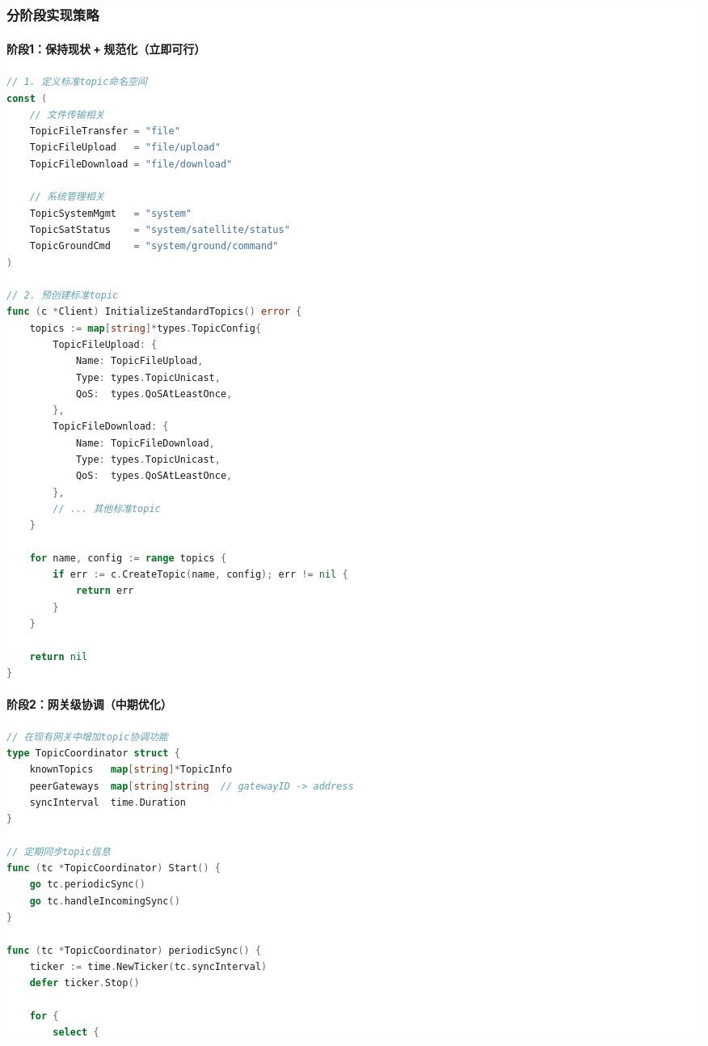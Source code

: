 ### 分阶段实现策略

#### 阶段1：保持现状 + 规范化（立即可行）
```go
// 1. 定义标准topic命名空间
const (
    // 文件传输相关
    TopicFileTransfer = "file"
    TopicFileUpload   = "file/upload"
    TopicFileDownload = "file/download"
    
    // 系统管理相关  
    TopicSystemMgmt   = "system"
    TopicSatStatus    = "system/satellite/status"
    TopicGroundCmd    = "system/ground/command"
)

// 2. 预创建标准topic
func (c *Client) InitializeStandardTopics() error {
    topics := map[string]*types.TopicConfig{
        TopicFileUpload: {
            Name: TopicFileUpload,
            Type: types.TopicUnicast,
            QoS:  types.QoSAtLeastOnce,
        },
        TopicFileDownload: {
            Name: TopicFileDownload, 
            Type: types.TopicUnicast,
            QoS:  types.QoSAtLeastOnce,
        },
        // ... 其他标准topic
    }
    
    for name, config := range topics {
        if err := c.CreateTopic(name, config); err != nil {
            return err
        }
    }
    
    return nil
}
```

#### 阶段2：网关级协调（中期优化）
```go
// 在现有网关中增加topic协调功能
type TopicCoordinator struct {
    knownTopics   map[string]*TopicInfo
    peerGateways  map[string]string  // gatewayID -> address
    syncInterval  time.Duration
}

// 定期同步topic信息
func (tc *TopicCoordinator) Start() {
    go tc.periodicSync()
    go tc.handleIncomingSync()
}

func (tc *TopicCoordinator) periodicSync() {
    ticker := time.NewTicker(tc.syncInterval)
    defer ticker.Stop()
    
    for {
        select {
```